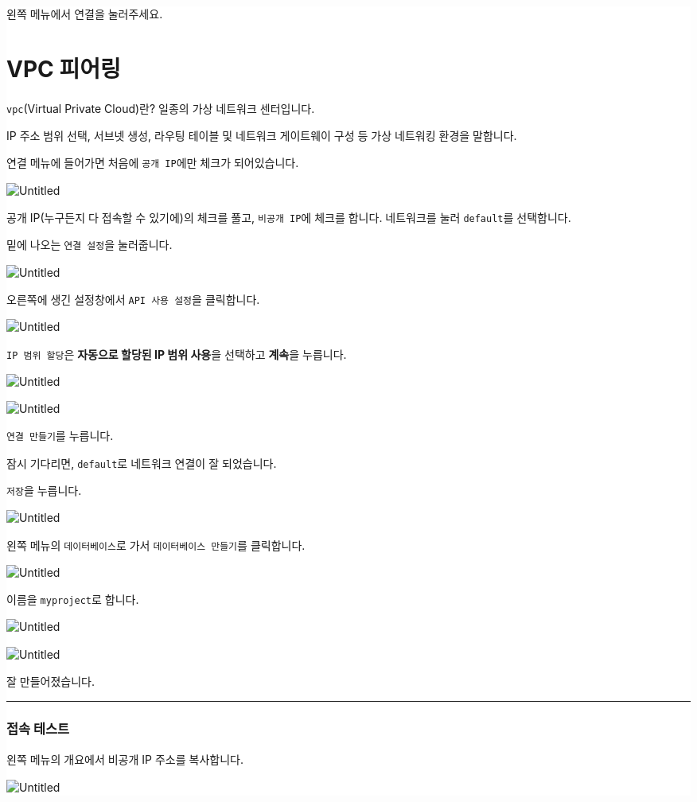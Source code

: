 왼쪽 메뉴에서 연결을 눌러주세요.

# VPC 피어링

`vpc`(Virtual Private Cloud)란? 일종의 가상 네트워크 센터입니다. 

IP 주소 범위 선택, 서브넷 생성, 라우팅 테이블 및 네트워크 게이트웨이 구성 등 가상 네트워킹 환경을 말합니다.

연결 메뉴에 들어가면 처음에 `공개 IP`에만 체크가 되어있습니다. 

![Untitled](BE%20Day33%20GCP%20%E1%84%8B%E1%85%B5%E1%86%AB%E1%84%89%E1%85%B3%E1%84%90%E1%85%A5%E1%86%AB%E1%84%89%E1%85%B3%20%E1%84%87%E1%85%A2%E1%84%91%E1%85%A9%204737e5ad5ce14b929066582da33e8829/Untitled%2042.png)

공개 IP(누구든지 다 접속할 수 있기에)의 체크를 풀고, `비공개 IP`에 체크를 합니다. 네트워크를 눌러 `default`를 선택합니다.

밑에 나오는 `연결 설정`을 눌러줍니다.

![Untitled](BE%20Day33%20GCP%20%E1%84%8B%E1%85%B5%E1%86%AB%E1%84%89%E1%85%B3%E1%84%90%E1%85%A5%E1%86%AB%E1%84%89%E1%85%B3%20%E1%84%87%E1%85%A2%E1%84%91%E1%85%A9%204737e5ad5ce14b929066582da33e8829/Untitled%2043.png)

오른쪽에 생긴 설정창에서 `API 사용 설정`을 클릭합니다.

![Untitled](BE%20Day33%20GCP%20%E1%84%8B%E1%85%B5%E1%86%AB%E1%84%89%E1%85%B3%E1%84%90%E1%85%A5%E1%86%AB%E1%84%89%E1%85%B3%20%E1%84%87%E1%85%A2%E1%84%91%E1%85%A9%204737e5ad5ce14b929066582da33e8829/Untitled%2044.png)

`IP 범위 할당`은 **자동으로 할당된 IP 범위 사용**을 선택하고 **계속**을 누릅니다.

![Untitled](BE%20Day33%20GCP%20%E1%84%8B%E1%85%B5%E1%86%AB%E1%84%89%E1%85%B3%E1%84%90%E1%85%A5%E1%86%AB%E1%84%89%E1%85%B3%20%E1%84%87%E1%85%A2%E1%84%91%E1%85%A9%204737e5ad5ce14b929066582da33e8829/Untitled%2045.png)

![Untitled](BE%20Day33%20GCP%20%E1%84%8B%E1%85%B5%E1%86%AB%E1%84%89%E1%85%B3%E1%84%90%E1%85%A5%E1%86%AB%E1%84%89%E1%85%B3%20%E1%84%87%E1%85%A2%E1%84%91%E1%85%A9%204737e5ad5ce14b929066582da33e8829/Untitled%2046.png)

`연결 만들기`를 누릅니다.

잠시 기다리면, `default`로 네트워크 연결이 잘 되었습니다.

`저장`을 누릅니다.

![Untitled](BE%20Day33%20GCP%20%E1%84%8B%E1%85%B5%E1%86%AB%E1%84%89%E1%85%B3%E1%84%90%E1%85%A5%E1%86%AB%E1%84%89%E1%85%B3%20%E1%84%87%E1%85%A2%E1%84%91%E1%85%A9%204737e5ad5ce14b929066582da33e8829/Untitled%2047.png)

왼쪽 메뉴의 `데이터베이스`로 가서 `데이터베이스 만들기`를 클릭합니다. 

![Untitled](BE%20Day33%20GCP%20%E1%84%8B%E1%85%B5%E1%86%AB%E1%84%89%E1%85%B3%E1%84%90%E1%85%A5%E1%86%AB%E1%84%89%E1%85%B3%20%E1%84%87%E1%85%A2%E1%84%91%E1%85%A9%204737e5ad5ce14b929066582da33e8829/Untitled%2048.png)

이름을 `myproject`로 합니다. 

![Untitled](BE%20Day33%20GCP%20%E1%84%8B%E1%85%B5%E1%86%AB%E1%84%89%E1%85%B3%E1%84%90%E1%85%A5%E1%86%AB%E1%84%89%E1%85%B3%20%E1%84%87%E1%85%A2%E1%84%91%E1%85%A9%204737e5ad5ce14b929066582da33e8829/Untitled%2049.png)

![Untitled](BE%20Day33%20GCP%20%E1%84%8B%E1%85%B5%E1%86%AB%E1%84%89%E1%85%B3%E1%84%90%E1%85%A5%E1%86%AB%E1%84%89%E1%85%B3%20%E1%84%87%E1%85%A2%E1%84%91%E1%85%A9%204737e5ad5ce14b929066582da33e8829/Untitled%2050.png)

잘 만들어졌습니다. 

---

### 접속 테스트

왼쪽 메뉴의 개요에서 비공개 IP 주소를 복사합니다.

![Untitled](BE%20Day33%20GCP%20%E1%84%8B%E1%85%B5%E1%86%AB%E1%84%89%E1%85%B3%E1%84%90%E1%85%A5%E1%86%AB%E1%84%89%E1%85%B3%20%E1%84%87%E1%85%A2%E1%84%91%E1%85%A9%204737e5ad5ce14b929066582da33e8829/Untitled%2051.png)
